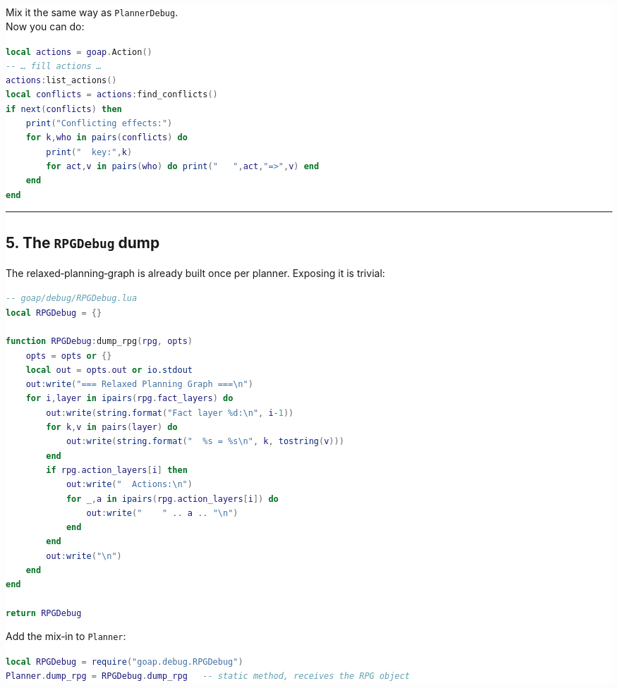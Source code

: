 Mix it the same way as `PlannerDebug`.  
Now you can do:

```lua
local actions = goap.Action()
-- … fill actions …
actions:list_actions()
local conflicts = actions:find_conflicts()
if next(conflicts) then
    print("Conflicting effects:")
    for k,who in pairs(conflicts) do
        print("  key:",k)
        for act,v in pairs(who) do print("   ",act,"=>",v) end
    end
end
```

---

## 5.  The `RPGDebug` dump  

The relaxed‑planning‑graph is already built once per planner.  Exposing it is trivial:

```lua
-- goap/debug/RPGDebug.lua
local RPGDebug = {}

function RPGDebug:dump_rpg(rpg, opts)
    opts = opts or {}
    local out = opts.out or io.stdout
    out:write("=== Relaxed Planning Graph ===\n")
    for i,layer in ipairs(rpg.fact_layers) do
        out:write(string.format("Fact layer %d:\n", i-1))
        for k,v in pairs(layer) do
            out:write(string.format("  %s = %s\n", k, tostring(v)))
        end
        if rpg.action_layers[i] then
            out:write("  Actions:\n")
            for _,a in ipairs(rpg.action_layers[i]) do
                out:write("    " .. a .. "\n")
            end
        end
        out:write("\n")
    end
end

return RPGDebug
```

Add the mix‑in to `Planner`:

```lua
local RPGDebug = require("goap.debug.RPGDebug")
Planner.dump_rpg = RPGDebug.dump_rpg   -- static method, receives the RPG object
```
